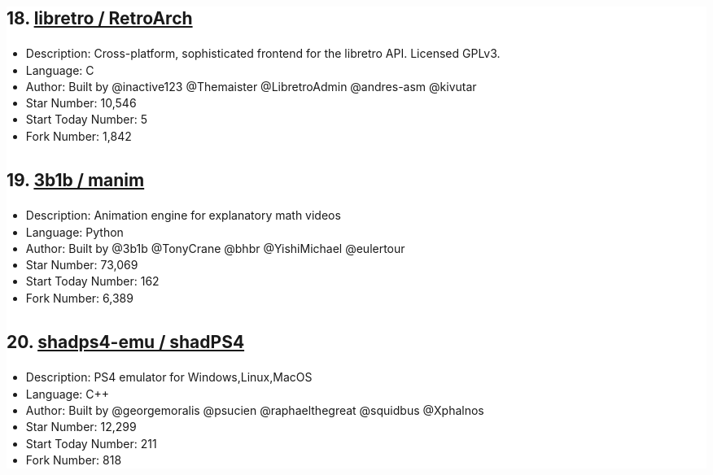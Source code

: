 ## 18. [libretro / RetroArch](https://github.com/libretro/RetroArch)
- Description: Cross-platform, sophisticated frontend for the libretro API. Licensed GPLv3.
- Language: C
- Author: Built by @inactive123 @Themaister @LibretroAdmin @andres-asm @kivutar
- Star Number: 10,546
- Start Today Number: 5
- Fork Number: 1,842

## 19. [3b1b / manim](https://github.com/3b1b/manim)
- Description: Animation engine for explanatory math videos
- Language: Python
- Author: Built by @3b1b @TonyCrane @bhbr @YishiMichael @eulertour
- Star Number: 73,069
- Start Today Number: 162
- Fork Number: 6,389

## 20. [shadps4-emu / shadPS4](https://github.com/shadps4-emu/shadPS4)
- Description: PS4 emulator for Windows,Linux,MacOS
- Language: C++
- Author: Built by @georgemoralis @psucien @raphaelthegreat @squidbus @Xphalnos
- Star Number: 12,299
- Start Today Number: 211
- Fork Number: 818